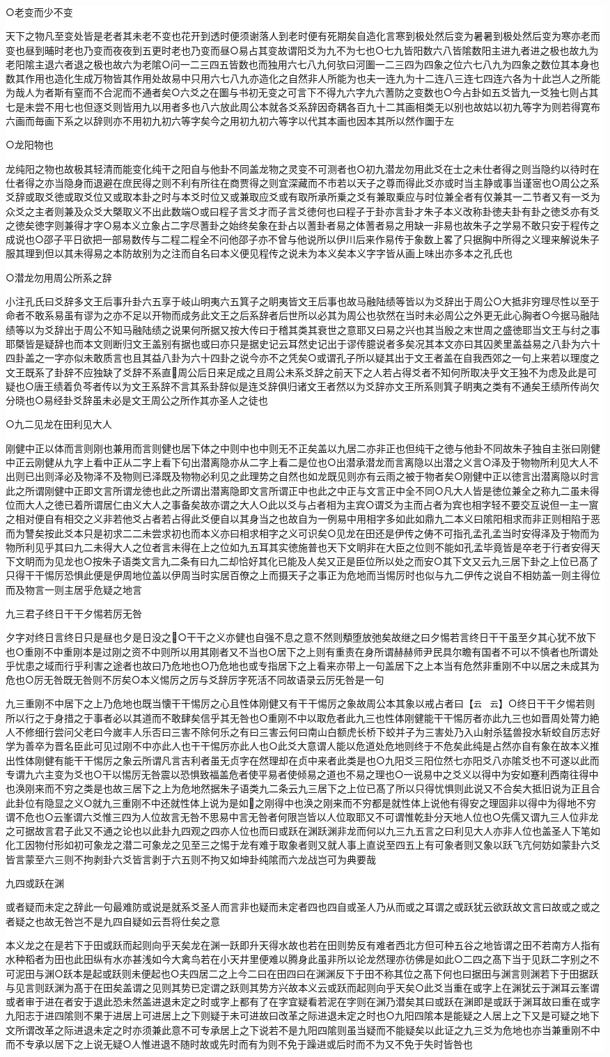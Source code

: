 ○老变而少不变  

天下之物凡至变处皆是老者其未老不变也花开到透时便须谢落人到老时便有死期矣自造化言寒到极处然后变为暑暑到极处然后变为寒亦老而变也昼到晡时老也乃变而夜夜到五更时老也乃变而昼○易占其变故谓阳爻为九不为七也○七九皆阳数六八皆隂数阳主进九者进之极也故九为老阳隂主退六者退之极也故六为老隂○问一二三四五皆数也而独用六七八九何欤曰河圗一二三四为四象之位六七八九为四象之数位其本身也数其作用也造化生成万物皆其作用处故易中只用六七八九亦造化之自然非人所能为也夫一连九为十二连八三连七四连六各为十此岂人之所能为哉人为者斯有窒而不合泥而不通者矣○六爻之在圗与书初无变之可言下不得九六字九六蓍防之变数也○今占卦如五爻皆九一爻独七则占其七是未尝不用七也但逐爻则皆用九以用者多也八六放此周公本就各爻系辞因奇耦各百九十二其画相类无以别也故姑以初九等字为则若得寛布六画而毎画下系之以辞则亦不用初九初六等字矣今之用初九初六等字以代其本画也因本其所以然作圗于左  

○龙阳物也  

龙纯阳之物也故极其轻清而能变化纯干之阳自与他卦不同盖龙物之灵变不可测者也○初九潜龙勿用此爻在士之未仕者得之则当隐约以待时在仕者得之亦当隐身而退避在庶民得之则不利有所往在商贾得之则宜深藏而不市若以天子之尊而得此爻亦或时当主静或事当谨宻也○周公之系爻辞或取爻徳或取爻位又或取本卦之时与本爻时位又或兼取应爻或有取所承所乗之爻有兼取乗应与时位兼全者有仅兼其一二节者又有一爻为众爻之主者则兼及众爻大槩取义不出此数端○或曰程子言爻才而子言爻徳何也曰程子于卦亦言卦才朱子本义改称卦徳夫卦有卦之徳爻亦有爻之徳矣徳字则兼得才字○易本义立象占二字尽蓍卦之始终矣象在卦占以蓍卦者易之体蓍者易之用缺一非易也故朱子之学易不敢只安于程传之成说也○邵子平日欲把一部易数传与二程二程全不问他邵子亦不曾与他说所以伊川后来作易传于象数上畧了只据胸中所得之义理来解说朱子服其理到但以其未得易之本防故别为之注而自名曰本义便见程传之说未为本义矣本义字字皆从画上味出亦多本之孔氏也  

○潜龙勿用周公所系之辞  

小注孔氏曰爻辞多文王后事升卦六五享于岐山明夷六五箕子之眀夷皆文王后事也故马融陆绩等皆以为爻辞出于周公○大抵非穷理尽性以至于命者不敢系易虽有谬为之亦不足以开物而成务此文王之后系辞者后世所以必其为周公也欤然在当时未必周公之外更无此心胸者○今据马融陆绩等以为爻辞出于周公不知马融陆绩之说果何所据又按大传曰于稽其类其衰世之意耶又曰易之兴也其当殷之末世周之盛徳耶当文王与纣之事耶槩皆是疑辞也而本文则断归文王盖别有据也或曰亦只是据史记云耳然史记出于谬传臆说者多矣况其本文亦曰其囚羑里盖益易之八卦为六十四卦盖之一字亦似未敢质言也且其益八卦为六十四卦之说今亦不之凭矣○或谓孔子所以疑其出于文王者盖在自我西郊之一句上来若以理度之文王既系了卦辞不应独缺了爻辞不系直周公后日来足成之且周公未系爻辞之前天下之人若占得爻者不知何所取决乎文王独不为虑及此是可疑也○唐王绩着负芩者传以为文王系辞不言其系卦辞似是连爻辞俱归诸文王者然以为爻辞亦文王所系则箕子眀夷之类有不通矣王绩所传尚欠分晓也○易经卦爻辞虽未必是文王周公之所作其亦圣人之徒也  

○九二见龙在田利见大人  

刚健中正以体而言则刚也兼用而言则健也居下体之中则中也中则无不正矣盖以九居二亦非正也但纯干之徳与他卦不同故朱子独自主张曰刚健中正云刚健从九字上看中正从二字上看下句出潜离隐亦从二字上看二是位也○出潜承潜龙而言离隐以出潜之义言○泽及于物物所利见大人不出则已出则泽必及物泽不及物则已泽既及物物必利见之此理势之自然也如龙既见则亦有云雨之被于物者矣○刚健中正以徳言出潜离隐以时言此之所谓刚健中正即文言所谓龙徳也此之所谓出潜离隐即文言所谓正中也此之中正与文言正中全不同○凡大人皆是徳位兼全之称九二虽未得位而大人之徳已着所谓居仁由义大人之事备矣故亦谓之大人○此以爻与占者相为主宾○谓爻为主而占者为宾也相字轻不要交互说但一主一賔之相对便自有相交之义非若他爻占者若占得此爻便自以其身当之也故自为一例易中用相字多如此如鼎九二本义曰隂阳相求而非正则相陷于恶而为讐矣按此爻本只是初求二二未尝求初也而本义亦曰相求相字之义可识矣○见龙在田还是伊传之俦不可指孔孟孔孟当时安得泽及于物而为物所利见乎其曰九二未得大人之位者言未得在上之位如九五耳其实徳施普也天下文眀非在大臣之位则不能如孔孟毕竟皆是卒老于行者安得天下文眀而为见龙也○按朱子语类文言九二条有曰九二却恰好其化已能及人矣又正是臣位所以处之而安○其下文又云九三居下卦之上位已髙了只得干干惕厉恐惧此便是伊周地位盖以伊周当时实居百僚之上而摄天子之事正为危地而当惕厉时也似与九二伊传之说自不相妨盖一则主得位而及物言一则主居乎危疑之地言  

九三君子终日干干夕惕若厉无咎  

夕字对终日言终日只是昼也夕是日没之○干干之义亦健也自强不息之意不然则頺堕放弛矣故继之曰夕惕若言终日干干虽至夕其心犹不放下也○重刚不中重刚本是过刚之资不中则所以用其刚者又不当也○居下之上则有重责在身所谓赫赫师尹民具尔瞻有国者不可以不慎者也所谓处乎忧患之域而行乎利害之途者也故曰乃危地也○乃危地也或专指居下之上看来亦带上一句盖居下之上本当有危然非重刚不中以居之未成其为危也○厉无咎既无咎则不厉矣○本义惕厉之厉与爻辞厉字死活不同故语录云厉旡咎是一句  

九三重刚不中居下之上乃危地也既当懐干干惕厉之心且性体刚健又有干干惕厉之象故周公本其象以戒占者曰【`云　云`】○终日干干夕惕若则所以行之于身措之于事者必以其道而不敢肆矣信乎其无咎也○重刚不中以取危者此九三也性体刚健能干干惕厉者亦此九三也如晋周处膂力絶人不修细行尝问父老曰今嵗丰人乐否曰三害不除何乐之有曰三害云何曰南山白额虎长桥下蛟并子为三害处乃入山射杀猛兽投水斩蛟自厉志好学为善卒为晋名臣此可见过刚不中亦此人也干干惕厉亦此人也○此爻大意谓人能以危道处危地则终于不危矣此纯是占然亦自有象在故本义推出性体刚健有能干干惕厉之象云所谓凡言吉利者虽无贞字在然理却在贞中来者此类是也○九阳爻三阳位然七亦阳爻八亦隂爻也不可遂以此而专谓九六主变为爻也○干以惕厉无咎震以恐惧致福盖危者使平易者使倾易之道也不易之理也○一说易中之爻义以得中为安如蹇利西南往得中也涣刚来而不穷之类是也故三居下之上为危地然据朱子语类九二条云九三居下之上位已髙了所以只得忧惧则此说又不合矣大抵旧说为正且合此卦位有隐显之义○就九三重刚不中还就性体上说为是如之刚得中也涣之刚来而不穷都是就性体上说他有得安之理固非以得中为得地不穷谓不危也○云峯谓六爻惟三四为人位故言无咎不思易中言无咎者何限岂皆以人位取耶又不可谓惟乾卦分天地人位也○先儒又谓九三人位非龙之可据故言君子此又不通之论也以此卦九四观之四亦人位也而曰或跃在渊跃渊非龙而何以九三九五言之曰利见大人亦非人位也盖圣人下笔如化工因物付形如初可象龙之潜二可象龙之见至三之惕于龙有难于取象者则又就人事上直说至四五上有可象者则又象以跃飞亢何妨如蒙卦六爻皆言蒙至六三则不拘剥卦六爻皆言剥于六五则不拘又如坤卦纯隂而六龙战岂可为典要哉  

九四或跃在渊  

或者疑而未定之辞此一句最难防或说是就系爻圣人而言非也疑而未定者四也四自或圣人乃从而或之耳谓之或跃犹云欲跃故文言曰故或之或之者疑之也故无咎岂不是九四自疑如云吾将仕矣之意  

本义龙之在是若下于田或跃而起则向乎天矣龙在渊一跃即升天得水故也若在田则势反有难者西北方但可种五谷之地皆谓之田不若南方人指有水种稻者为田也此田纵有水亦甚浅如今大禽鸟若在小天井里便难以腾身此虽非所以论龙然理亦彷佛是如此○二四之髙下当于见跃二字别之不可泥田与渊○跃本是起或跃则未便起也○夫四居二之上今二曰在田四曰在渊渊反下于田不称其位之髙下何也曰据田与渊言则渊若下于田据跃与见言则跃渊为髙于在田矣盖谓之见则其势已定谓之跃则其势方兴故本义云或跃而起则向乎天矣○此爻当重在或字上在渊犹云于渊耳云峯谓或者审于进在者安于退此恐未然盖进退未定之时或字上都有了在字宜疑看若泥在字则在渊乃潜矣其曰或跃在渊即是或跃于渊耳故曰重在或字九阳志于进四隂则不果于进居上可进居上之下则疑于未可进故曰改革之际进退未定之时也○九阳四隂本是能疑之人居上之下又是可疑之地下文所谓改革之际进退未定之时亦须兼此意不可专承居上之下说若不是九阳四隂则虽当疑而不能疑矣以此证之九三爻为危地也亦当兼重刚不中而不专承以居下之上说无疑○人惟进退不随时故或先时而有为则不免于躁进或后时而不为又不免于失时皆咎也  
